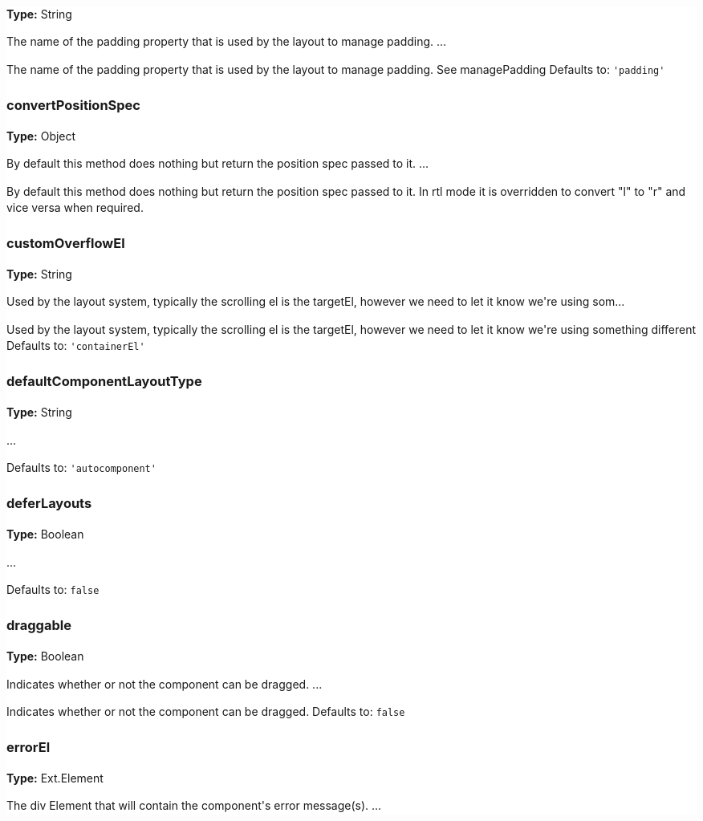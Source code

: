**Type:** String

The name of the padding property that is used by the layout to manage padding. ...

The name of the padding property that is used by the layout to manage padding. See managePadding Defaults to: `'padding'`


### convertPositionSpec

**Type:** Object

By default this method does nothing but return the position spec passed to it. ...

By default this method does nothing but return the position spec passed to it. In rtl mode it is overridden to convert "l" to "r" and vice versa when required.


### customOverflowEl

**Type:** String

Used by the layout system, typically the scrolling el is the targetEl, however we need to let it know we're using som...

Used by the layout system, typically the scrolling el is the targetEl, however we need to let it know we're using something different Defaults to: `'containerEl'`


### defaultComponentLayoutType

**Type:** String

...

Defaults to: `'autocomponent'`


### deferLayouts

**Type:** Boolean

...

Defaults to: `false`


### draggable

**Type:** Boolean

Indicates whether or not the component can be dragged. ...

Indicates whether or not the component can be dragged. Defaults to: `false`


### errorEl

**Type:** Ext.Element

The div Element that will contain the component's error message(s). ...
